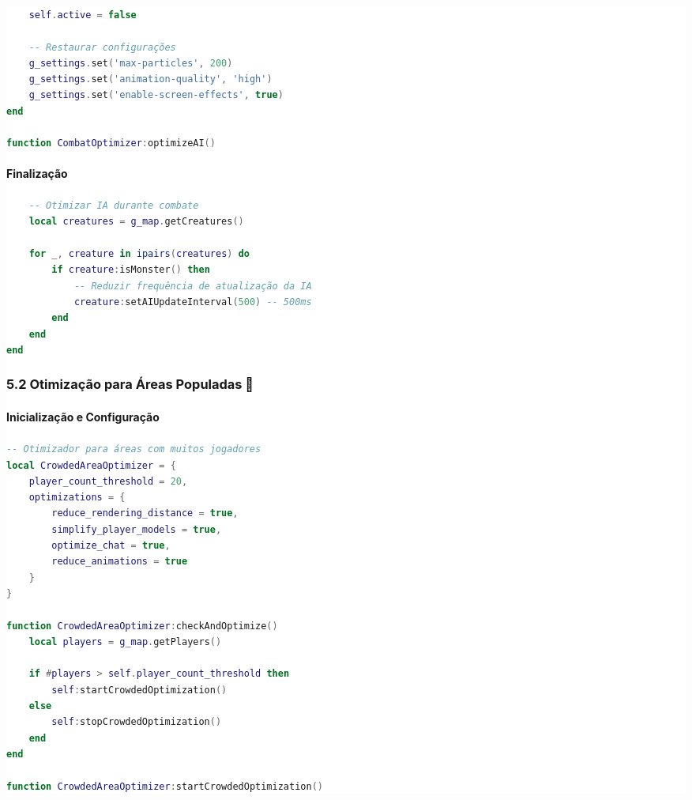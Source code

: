 ```lua
    self.active = false
    
    -- Restaurar configurações
    g_settings.set('max-particles', 200)
    g_settings.set('animation-quality', 'high')
    g_settings.set('enable-screen-effects', true)
end

function CombatOptimizer:optimizeAI()
```

#### Finalização
```lua
    -- Otimizar IA durante combate
    local creatures = g_map.getCreatures()
    
    for _, creature in ipairs(creatures) do
        if creature:isMonster() then
            -- Reduzir frequência de atualização da IA
            creature:setAIUpdateInterval(500) -- 500ms
        end
    end
end
```

### **5.2 Otimização para Áreas Populadas** 📝

#### Inicialização e Configuração
```lua
-- Otimizador para áreas com muitos jogadores
local CrowdedAreaOptimizer = {
    player_count_threshold = 20,
    optimizations = {
        reduce_rendering_distance = true,
        simplify_player_models = true,
        optimize_chat = true,
        reduce_animations = true
    }
}

function CrowdedAreaOptimizer:checkAndOptimize()
    local players = g_map.getPlayers()
    
    if #players > self.player_count_threshold then
        self:startCrowdedOptimization()
    else
        self:stopCrowdedOptimization()
    end
end

function CrowdedAreaOptimizer:startCrowdedOptimization()
```
